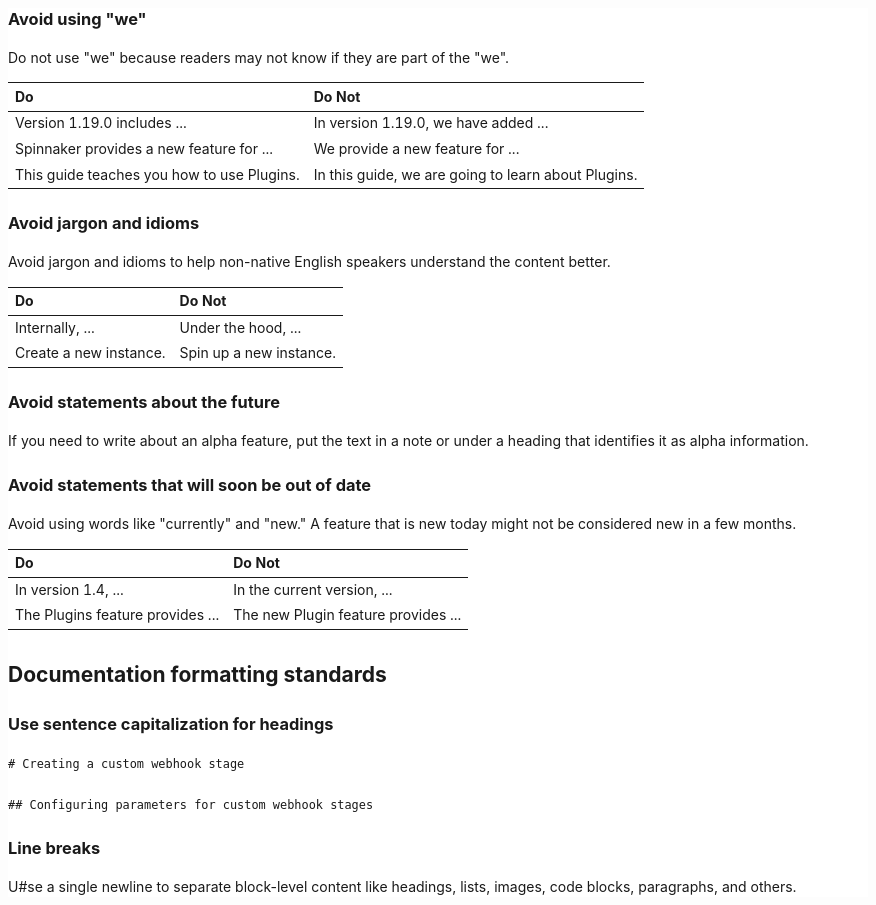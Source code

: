 ### Avoid using "we"

Do not use "we" because readers may not know if they are part of the "we".

|**Do** |**Do Not**|
|:------|:---------|
| Version 1.19.0 includes ... | In version 1.19.0, we have added ...
| Spinnaker provides a new feature for ... | We provide a new feature for ...|
| This guide teaches you how to use Plugins. | In this guide, we are going to learn about Plugins.|

### Avoid jargon and idioms

Avoid jargon and idioms to help non-native English speakers understand the content better.

|**Do** |**Do Not**|
|:------|:---------|
| Internally, ...| Under the hood, ...|
| Create a new instance. | Spin up a new instance.|

### Avoid statements about the future

If you need to write about an alpha feature, put the text in a note or under a heading that identifies it as alpha information.

### Avoid statements that will soon be out of date

Avoid using words like "currently" and "new." A feature that is new today might not be considered new in a few months.

|**Do** |**Do Not**|
|:------|:---------|
| In version 1.4, ... | In the current version, ...|
| The Plugins feature provides ... | The new Plugin feature provides ...|

## Documentation formatting standards

### Use sentence capitalization for headings

~~~~~~~~~
# Creating a custom webhook stage

## Configuring parameters for custom webhook stages
~~~~~~~~~

### Line breaks
U#se a single newline to separate block-level content like headings, lists, images, code blocks, paragraphs, and others.
